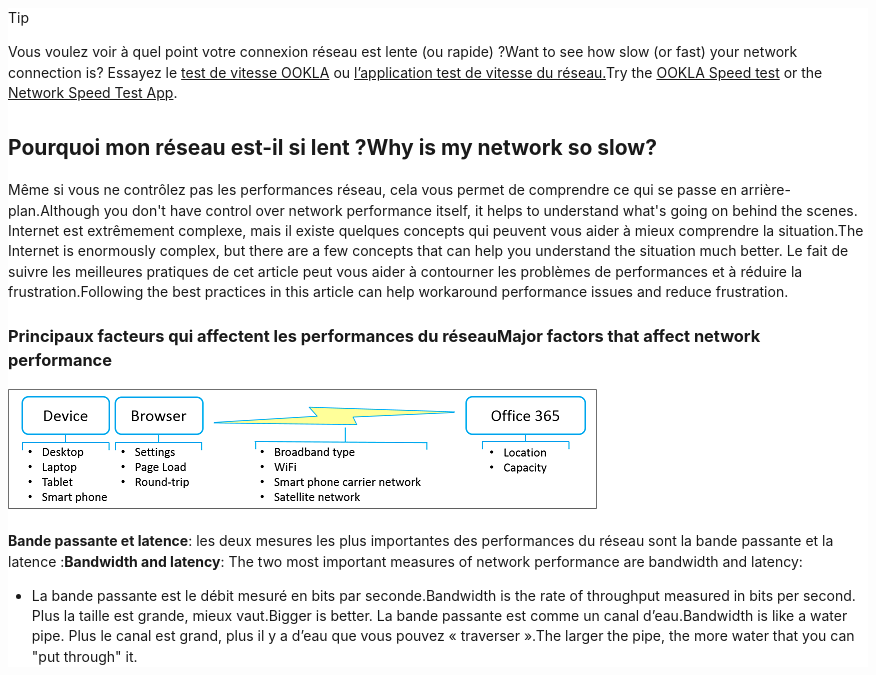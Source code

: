 > [!TIP]
> <span data-ttu-id="c9d6e-111">Vous voulez voir à quel point votre connexion réseau est lente (ou rapide) ?</span><span class="sxs-lookup"><span data-stu-id="c9d6e-111">Want to see how slow (or fast) your network connection is?</span></span> <span data-ttu-id="c9d6e-112">Essayez le [test de vitesse OOKLA](https://www.speedtest.net/) ou [l’application test de vitesse du réseau.](https://www.windowsphone.com/store/app/network-speed-test/9b9ae06b-2961-41ef-987d-b09567cffe70)</span><span class="sxs-lookup"><span data-stu-id="c9d6e-112">Try the [OOKLA Speed test](https://www.speedtest.net/) or the [Network Speed Test App](https://www.windowsphone.com/store/app/network-speed-test/9b9ae06b-2961-41ef-987d-b09567cffe70).</span></span>

## <a name="why-is-my-network-so-slow"></a><span data-ttu-id="c9d6e-113">Pourquoi mon réseau est-il si lent ?</span><span class="sxs-lookup"><span data-stu-id="c9d6e-113">Why is my network so slow?</span></span>

<span data-ttu-id="c9d6e-114">Même si vous ne contrôlez pas les performances réseau, cela vous permet de comprendre ce qui se passe en arrière-plan.</span><span class="sxs-lookup"><span data-stu-id="c9d6e-114">Although you don't have control over network performance itself, it helps to understand what's going on behind the scenes.</span></span> <span data-ttu-id="c9d6e-115">Internet est extrêmement complexe, mais il existe quelques concepts qui peuvent vous aider à mieux comprendre la situation.</span><span class="sxs-lookup"><span data-stu-id="c9d6e-115">The Internet is enormously complex, but there are a few concepts that can help you understand the situation much better.</span></span> <span data-ttu-id="c9d6e-116">Le fait de suivre les meilleures pratiques de cet article peut vous aider à contourner les problèmes de performances et à réduire la frustration.</span><span class="sxs-lookup"><span data-stu-id="c9d6e-116">Following the best practices in this article can help workaround performance issues and reduce frustration.</span></span>

### <a name="major-factors-that-affect-network-performance"></a><span data-ttu-id="c9d6e-117">Principaux facteurs qui affectent les performances du réseau</span><span class="sxs-lookup"><span data-stu-id="c9d6e-117">Major factors that affect network performance</span></span>

![Facteurs de performances réseau](../media/62a94322-3f1a-4d2d-bbdc-2aa0722d2d96.png)

 <span data-ttu-id="c9d6e-119">**Bande passante et latence**: les deux mesures les plus importantes des performances du réseau sont la bande passante et la latence :</span><span class="sxs-lookup"><span data-stu-id="c9d6e-119">**Bandwidth and latency**: The two most important measures of network performance are bandwidth and latency:</span></span>

- <span data-ttu-id="c9d6e-120">La bande passante est le débit mesuré en bits par seconde.</span><span class="sxs-lookup"><span data-stu-id="c9d6e-120">Bandwidth is the rate of throughput measured in bits per second.</span></span> <span data-ttu-id="c9d6e-121">Plus la taille est grande, mieux vaut.</span><span class="sxs-lookup"><span data-stu-id="c9d6e-121">Bigger is better.</span></span> <span data-ttu-id="c9d6e-122">La bande passante est comme un canal d’eau.</span><span class="sxs-lookup"><span data-stu-id="c9d6e-122">Bandwidth is like a water pipe.</span></span> <span data-ttu-id="c9d6e-123">Plus le canal est grand, plus il y a d’eau que vous pouvez « traverser ».</span><span class="sxs-lookup"><span data-stu-id="c9d6e-123">The larger the pipe, the more water that you can "put through" it.</span></span>
